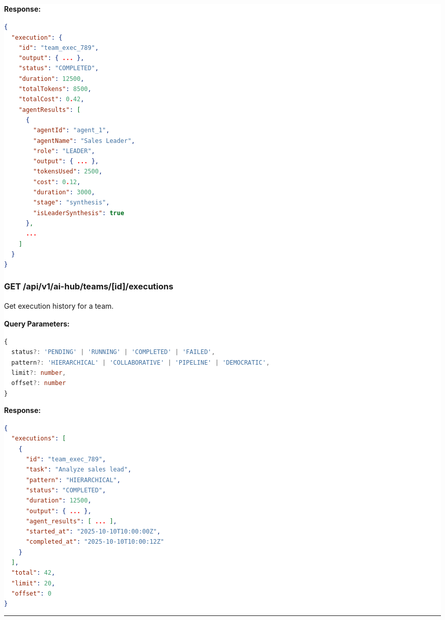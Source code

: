 **Response:**
```json
{
  "execution": {
    "id": "team_exec_789",
    "output": { ... },
    "status": "COMPLETED",
    "duration": 12500,
    "totalTokens": 8500,
    "totalCost": 0.42,
    "agentResults": [
      {
        "agentId": "agent_1",
        "agentName": "Sales Leader",
        "role": "LEADER",
        "output": { ... },
        "tokensUsed": 2500,
        "cost": 0.12,
        "duration": 3000,
        "stage": "synthesis",
        "isLeaderSynthesis": true
      },
      ...
    ]
  }
}
```

### GET /api/v1/ai-hub/teams/[id]/executions
Get execution history for a team.

**Query Parameters:**
```typescript
{
  status?: 'PENDING' | 'RUNNING' | 'COMPLETED' | 'FAILED',
  pattern?: 'HIERARCHICAL' | 'COLLABORATIVE' | 'PIPELINE' | 'DEMOCRATIC',
  limit?: number,
  offset?: number
}
```

**Response:**
```json
{
  "executions": [
    {
      "id": "team_exec_789",
      "task": "Analyze sales lead",
      "pattern": "HIERARCHICAL",
      "status": "COMPLETED",
      "duration": 12500,
      "output": { ... },
      "agent_results": [ ... ],
      "started_at": "2025-10-10T10:00:00Z",
      "completed_at": "2025-10-10T10:00:12Z"
    }
  ],
  "total": 42,
  "limit": 20,
  "offset": 0
}
```

---
